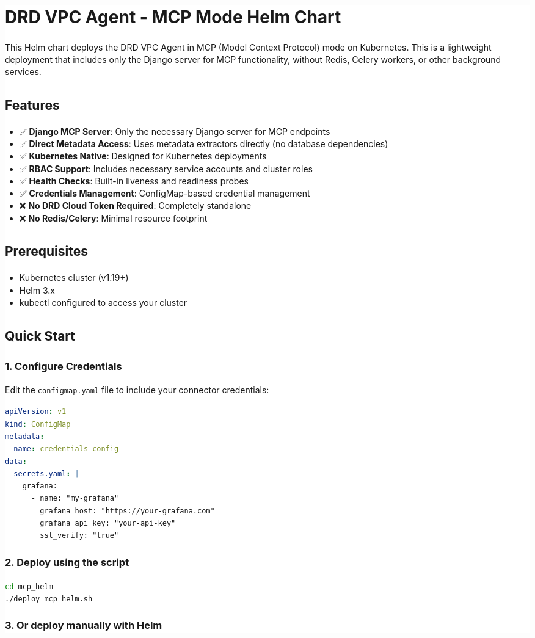 # DRD VPC Agent - MCP Mode Helm Chart

This Helm chart deploys the DRD VPC Agent in MCP (Model Context Protocol) mode on Kubernetes. This is a lightweight deployment that includes only the Django server for MCP functionality, without Redis, Celery workers, or other background services.

## Features

- ✅ **Django MCP Server**: Only the necessary Django server for MCP endpoints
- ✅ **Direct Metadata Access**: Uses metadata extractors directly (no database dependencies)
- ✅ **Kubernetes Native**: Designed for Kubernetes deployments
- ✅ **RBAC Support**: Includes necessary service accounts and cluster roles
- ✅ **Health Checks**: Built-in liveness and readiness probes
- ✅ **Credentials Management**: ConfigMap-based credential management
- ❌ **No DRD Cloud Token Required**: Completely standalone
- ❌ **No Redis/Celery**: Minimal resource footprint

## Prerequisites

- Kubernetes cluster (v1.19+)
- Helm 3.x
- kubectl configured to access your cluster

## Quick Start

### 1. Configure Credentials

Edit the `configmap.yaml` file to include your connector credentials:

```yaml
apiVersion: v1
kind: ConfigMap
metadata:
  name: credentials-config
data:
  secrets.yaml: |
    grafana:
      - name: "my-grafana"
        grafana_host: "https://your-grafana.com"
        grafana_api_key: "your-api-key"
        ssl_verify: "true"
```

### 2. Deploy using the script

```bash
cd mcp_helm
./deploy_mcp_helm.sh
```

### 3. Or deploy manually with Helm
